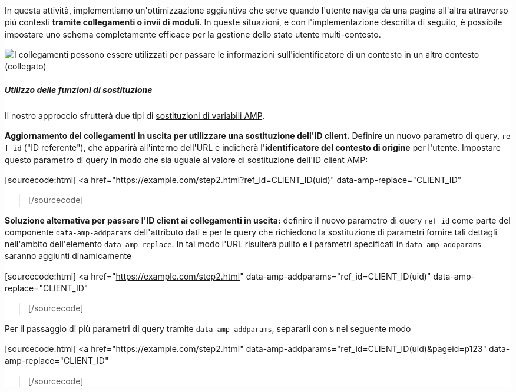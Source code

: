 In questa attività, implementiamo un'ottimizzazione aggiuntiva che serve quando l'utente naviga da una pagina all'altra attraverso più contesti **tramite collegamenti o invii di moduli**. In queste situazioni, e con l'implementazione descritta di seguito, è possibile impostare uno schema completamente efficace per la gestione dello stato utente multi-contesto.

<amp-img alt="Links can be used to pass the identifier information of one context into another (linked) context" layout="responsive" src="https://github.com/ampproject/amphtml/raw/master/spec/img/link-form-identifier-forwarding.png" width="866" height="784">
  <noscript><img alt="I collegamenti possono essere utilizzati per passare le informazioni sull'identificatore di un contesto in un altro contesto (collegato)" src="https://github.com/ampproject/amphtml/raw/master/spec/img/link-form-identifier-forwarding.png"></noscript></amp-img>

##### Utilizzo delle funzioni di sostituzione <a name="using-substitution-features"></a>

Il nostro approccio sfrutterà due tipi di [sostituzioni di variabili AMP](https://github.com/ampproject/amphtml/blob/master/spec/./amp-var-substitutions.md).

**Aggiornamento dei collegamenti in uscita per utilizzare una sostituzione dell'ID client.** Definire un nuovo parametro di query, `ref_id` ("ID referente"), che apparirà all'interno dell'URL e indicherà l'**identificatore del contesto di origine** per l'utente. Impostare questo parametro di query in modo che sia uguale al valore di sostituzione dell'ID client AMP:

[sourcecode:html]
<a
href="https://example.com/step2.html?ref_id=CLIENT_ID(uid)"
data-amp-replace="CLIENT_ID"

> </a>
> [/sourcecode]

**Soluzione alternativa per passare l'ID client ai collegamenti in uscita:** definire il nuovo parametro di query `ref_id` come parte del componente `data-amp-addparams` dell'attributo dati e per le query che richiedono la sostituzione di parametri fornire tali dettagli nell'ambito dell'elemento `data-amp-replace`. In tal modo l'URL risulterà pulito e i parametri specificati in `data-amp-addparams` saranno aggiunti dinamicamente

[sourcecode:html]
<a
href="https://example.com/step2.html"
data-amp-addparams="ref_id=CLIENT_ID(uid)"
data-amp-replace="CLIENT_ID"

> </a>
> [/sourcecode]

Per il passaggio di più parametri di query tramite `data-amp-addparams`, separarli con `&` nel seguente modo

[sourcecode:html]
<a
href="https://example.com/step2.html"
data-amp-addparams="ref_id=CLIENT_ID(uid)&pageid=p123"
data-amp-replace="CLIENT_ID"

> </a>
> [/sourcecode]
